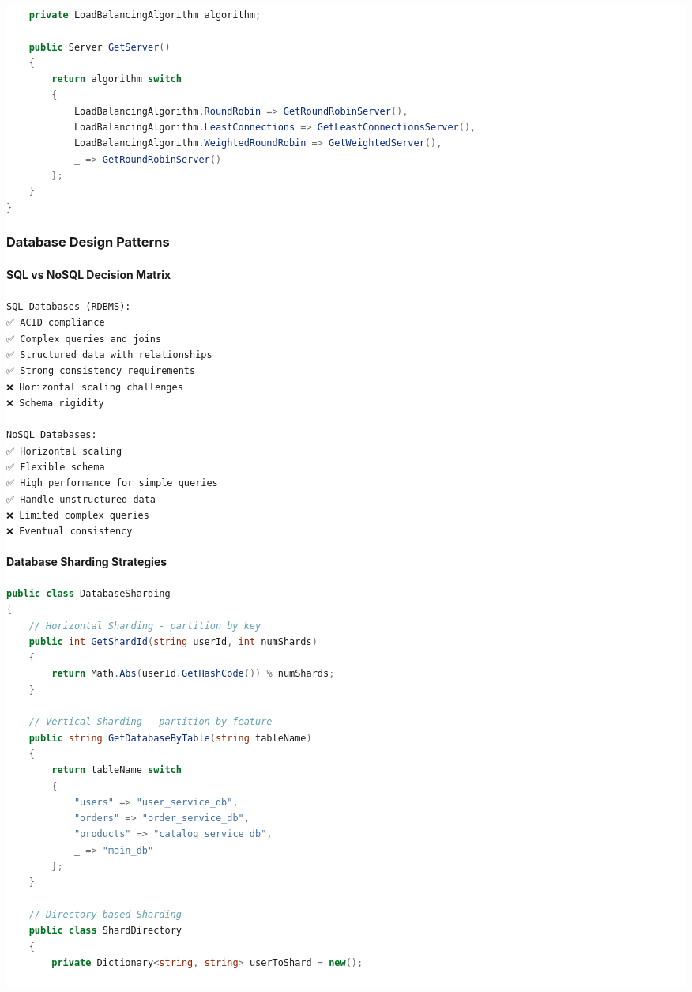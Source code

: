 ```csharp
    private LoadBalancingAlgorithm algorithm;
    
    public Server GetServer() 
    {
        return algorithm switch 
        {
            LoadBalancingAlgorithm.RoundRobin => GetRoundRobinServer(),
            LoadBalancingAlgorithm.LeastConnections => GetLeastConnectionsServer(),
            LoadBalancingAlgorithm.WeightedRoundRobin => GetWeightedServer(),
            _ => GetRoundRobinServer()
        };
    }
}
```

### Database Design Patterns

#### SQL vs NoSQL Decision Matrix
```
SQL Databases (RDBMS):
✅ ACID compliance
✅ Complex queries and joins
✅ Structured data with relationships
✅ Strong consistency requirements
❌ Horizontal scaling challenges
❌ Schema rigidity

NoSQL Databases:
✅ Horizontal scaling
✅ Flexible schema
✅ High performance for simple queries
✅ Handle unstructured data
❌ Limited complex queries
❌ Eventual consistency
```

#### Database Sharding Strategies
```csharp
public class DatabaseSharding 
{
    // Horizontal Sharding - partition by key
    public int GetShardId(string userId, int numShards) 
    {
        return Math.Abs(userId.GetHashCode()) % numShards;
    }
    
    // Vertical Sharding - partition by feature
    public string GetDatabaseByTable(string tableName) 
    {
        return tableName switch 
        {
            "users" => "user_service_db",
            "orders" => "order_service_db",
            "products" => "catalog_service_db",
            _ => "main_db"
        };
    }
    
    // Directory-based Sharding
    public class ShardDirectory 
    {
        private Dictionary<string, string> userToShard = new();
        
```